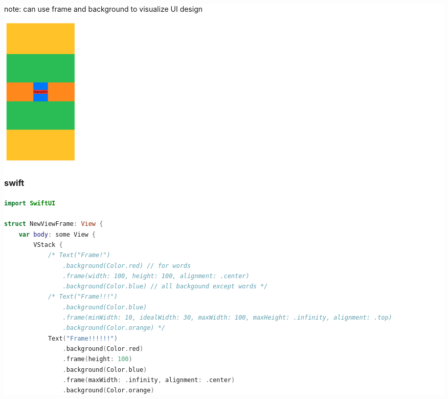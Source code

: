 note: can use frame and background to visualize UI design

<img title="" src="assets/ed3a224e5672f4a74bd10be80505307c811ca6bd.png" alt="Screenshot 2025-03-03 at 3.14.39 PM.png" width="142" data-align="center">

### swift

```swift
import SwiftUI

struct NewViewFrame: View {
    var body: some View {
        VStack {
            /* Text("Frame!")
                .background(Color.red) // for words
                .frame(width: 100, height: 100, alignment: .center)
                .background(Color.blue) // all backgound except words */
            /* Text("Frame!!!")
                .background(Color.blue)
                .frame(minWidth: 10, idealWidth: 30, maxWidth: 100, maxHeight: .infinity, alignment: .top)
                .background(Color.orange) */
            Text("Frame!!!!!!")
                .background(Color.red)
                .frame(height: 100)
                .background(Color.blue)
                .frame(maxWidth: .infinity, alignment: .center)
                .background(Color.orange)
```